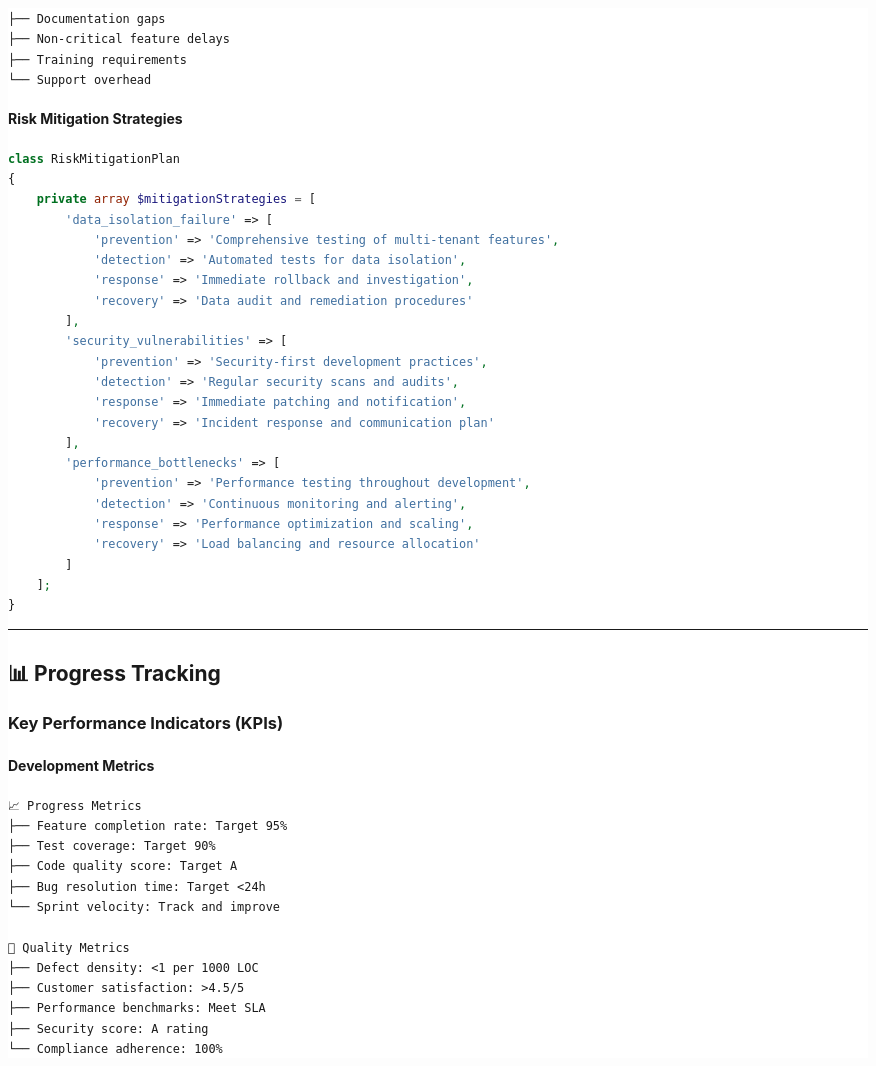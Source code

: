 ```
├── Documentation gaps
├── Non-critical feature delays
├── Training requirements
└── Support overhead
```

#### Risk Mitigation Strategies
```php
class RiskMitigationPlan
{
    private array $mitigationStrategies = [
        'data_isolation_failure' => [
            'prevention' => 'Comprehensive testing of multi-tenant features',
            'detection' => 'Automated tests for data isolation',
            'response' => 'Immediate rollback and investigation',
            'recovery' => 'Data audit and remediation procedures'
        ],
        'security_vulnerabilities' => [
            'prevention' => 'Security-first development practices',
            'detection' => 'Regular security scans and audits',
            'response' => 'Immediate patching and notification',
            'recovery' => 'Incident response and communication plan'
        ],
        'performance_bottlenecks' => [
            'prevention' => 'Performance testing throughout development',
            'detection' => 'Continuous monitoring and alerting',
            'response' => 'Performance optimization and scaling',
            'recovery' => 'Load balancing and resource allocation'
        ]
    ];
}
```

---

## 📊 Progress Tracking

### Key Performance Indicators (KPIs)

#### Development Metrics
```
📈 Progress Metrics
├── Feature completion rate: Target 95%
├── Test coverage: Target 90%
├── Code quality score: Target A
├── Bug resolution time: Target <24h
└── Sprint velocity: Track and improve

🎯 Quality Metrics
├── Defect density: <1 per 1000 LOC
├── Customer satisfaction: >4.5/5
├── Performance benchmarks: Meet SLA
├── Security score: A rating
└── Compliance adherence: 100%
```
